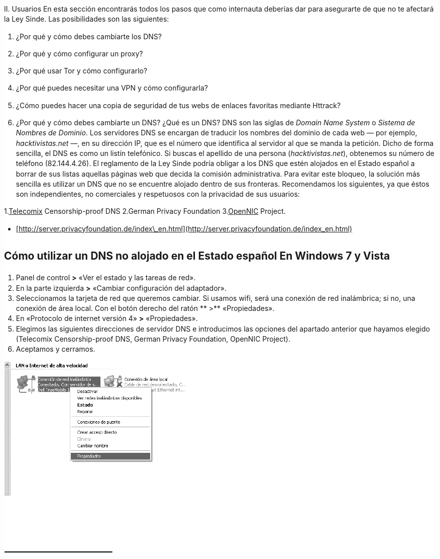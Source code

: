 II. Usuarios En esta sección encontrarás todos los pasos que como internauta deberías dar para asegurarte de que no te afectará la Ley Sinde. Las posibilidades son las siguientes: 

1. ¿Por qué y cómo debes cambiarte los DNS? 
2. ¿Por qué y cómo configurar un proxy? 
3. ¿Por qué usar Tor y cómo configurarlo? 
4. ¿Por qué puedes necesitar una VPN y cómo configurarla? 
5. ¿Cómo puedes hacer una copia de seguridad de tus webs de enlaces favoritas mediante Httrack? 

1. ¿Por qué y cómo debes cambiarte un DNS? ¿Qué es un DNS? DNS son las siglas de *Domain Name System* o *Sistema de Nombres de Dominio*. Los servidores DNS se encargan de traducir los nombres del dominio de cada web *—* por ejemplo, *hacktivistas.net* *—*, en su dirección IP, que es el número que identifica al servidor al que se manda la petición. Dicho de forma sencilla, el DNS es como un listín telefónico. Si buscas el apellido de una persona (*hacktivistas.net*), obtenemos su número de teléfono (82.144.4.26). El reglamento de la Ley Sinde podría obligar a los DNS que estén alojados en el Estado español a borrar de sus listas aquellas páginas web que decida la comisión administrativa. Para evitar este bloqueo, la solución más sencilla es utilizar un DNS que no se encuentre alojado dentro de sus fronteras. Recomendamos los siguientes, ya que éstos son independientes, no comerciales y respetuosos con la privacidad de sus usuarios: 

1.[Telecomix](http://dns.telecomix.org/) Censorship-proof DNS
2.German Privacy Foundation
3.[OpenNIC](http://www.opennicproject.org/index.php/start-here/51-migrate-to-opennic/75-public-dns) Project.

* [http://server.privacyfoundation.de/index\_en.html](http://server.privacyfoundation.de/index_en.html)

## Cómo utilizar un DNS no alojado en el Estado español En Windows 7 y Vista 

1. Panel de control **\>** «Ver el estado y las tareas de red». 
2. En la parte izquierda **\>** «Cambiar configuración del adaptador». 
3. Seleccionamos la tarjeta de red que queremos cambiar. Si usamos wifi, será una conexión de red inalámbrica; si no, una conexión de área local. Con el botón derecho del ratón ** \>** «Propiedades». 
4. En «Protocolo de internet versión 4» **\>** «Propiedades». 
5. Elegimos las siguientes direcciones de servidor DNS e introducimos las opciones del apartado anterior que hayamos elegido (Telecomix Censorship-proof DNS, German Privacy Foundation, OpenNIC Project).
6. Aceptamos y cerramos.

 ![background image](img/manual_desobediencia015.png)
